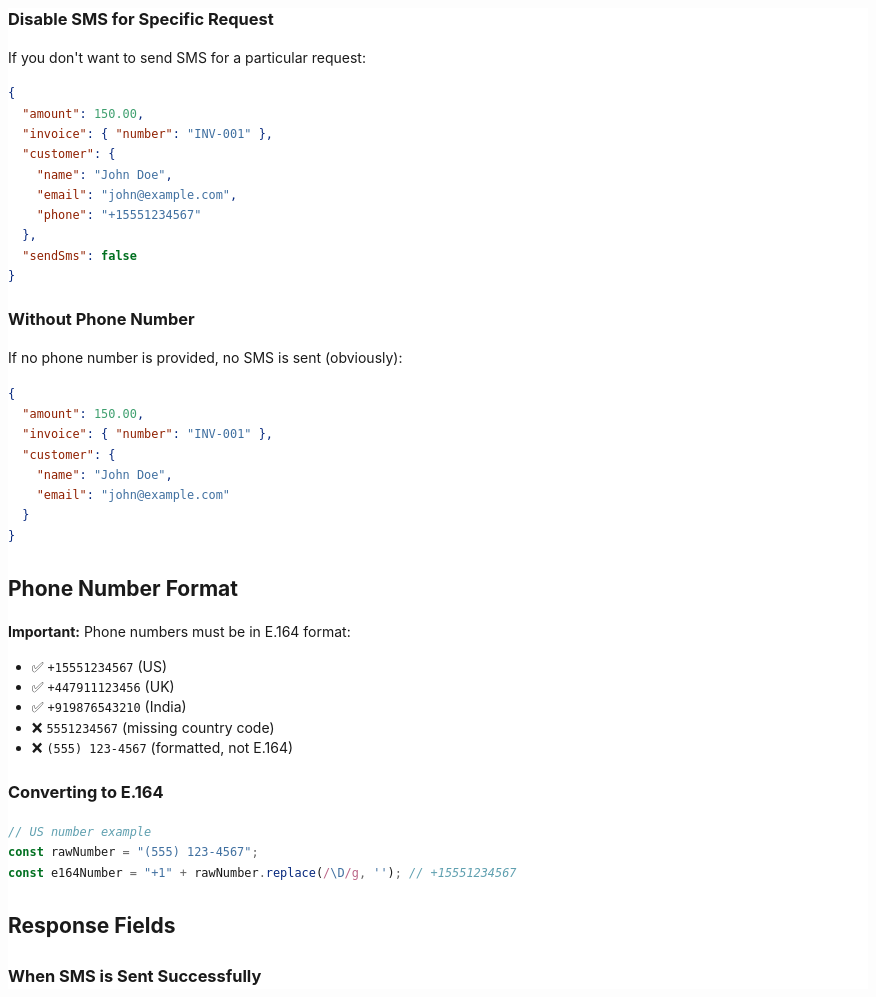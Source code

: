 ### Disable SMS for Specific Request

If you don't want to send SMS for a particular request:

```json
{
  "amount": 150.00,
  "invoice": { "number": "INV-001" },
  "customer": {
    "name": "John Doe",
    "email": "john@example.com",
    "phone": "+15551234567"
  },
  "sendSms": false
}
```

### Without Phone Number

If no phone number is provided, no SMS is sent (obviously):

```json
{
  "amount": 150.00,
  "invoice": { "number": "INV-001" },
  "customer": {
    "name": "John Doe",
    "email": "john@example.com"
  }
}
```

## Phone Number Format

**Important:** Phone numbers must be in E.164 format:
- ✅ `+15551234567` (US)
- ✅ `+447911123456` (UK)
- ✅ `+919876543210` (India)
- ❌ `5551234567` (missing country code)
- ❌ `(555) 123-4567` (formatted, not E.164)

### Converting to E.164

```javascript
// US number example
const rawNumber = "(555) 123-4567";
const e164Number = "+1" + rawNumber.replace(/\D/g, ''); // +15551234567
```

## Response Fields

### When SMS is Sent Successfully
